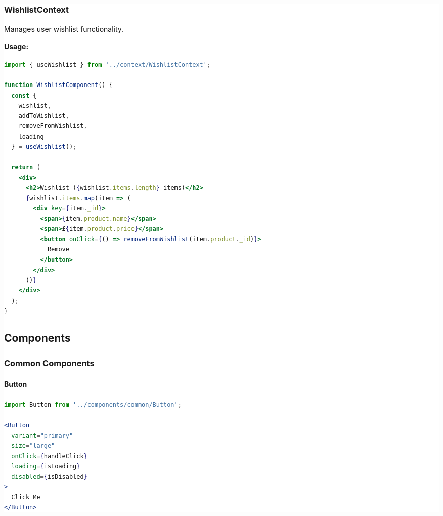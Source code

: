 ### WishlistContext

Manages user wishlist functionality.

**Usage:**
```jsx
import { useWishlist } from '../context/WishlistContext';

function WishlistComponent() {
  const { 
    wishlist, 
    addToWishlist, 
    removeFromWishlist, 
    loading 
  } = useWishlist();
  
  return (
    <div>
      <h2>Wishlist ({wishlist.items.length} items)</h2>
      {wishlist.items.map(item => (
        <div key={item._id}>
          <span>{item.product.name}</span>
          <span>£{item.product.price}</span>
          <button onClick={() => removeFromWishlist(item.product._id)}>
            Remove
          </button>
        </div>
      ))}
    </div>
  );
}
```

## Components

### Common Components

#### Button
```jsx
import Button from '../components/common/Button';

<Button 
  variant="primary" 
  size="large" 
  onClick={handleClick}
  loading={isLoading}
  disabled={isDisabled}
>
  Click Me
</Button>
```
